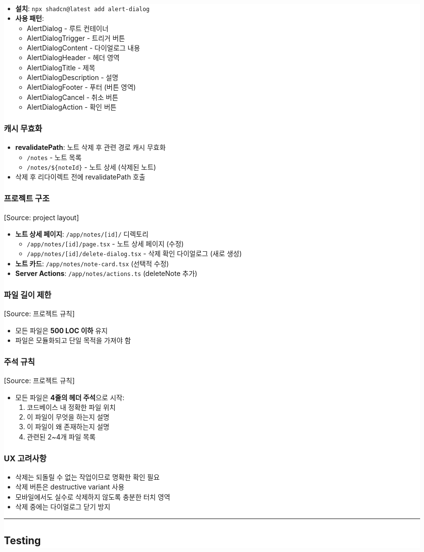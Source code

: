 - **설치**: `npx shadcn@latest add alert-dialog`
- **사용 패턴**:
  - AlertDialog - 루트 컨테이너
  - AlertDialogTrigger - 트리거 버튼
  - AlertDialogContent - 다이얼로그 내용
  - AlertDialogHeader - 헤더 영역
  - AlertDialogTitle - 제목
  - AlertDialogDescription - 설명
  - AlertDialogFooter - 푸터 (버튼 영역)
  - AlertDialogCancel - 취소 버튼
  - AlertDialogAction - 확인 버튼

### 캐시 무효화

- **revalidatePath**: 노트 삭제 후 관련 경로 캐시 무효화
  - `/notes` - 노트 목록
  - `/notes/${noteId}` - 노트 상세 (삭제된 노트)
- 삭제 후 리다이렉트 전에 revalidatePath 호출

### 프로젝트 구조

[Source: project layout]
- **노트 상세 페이지**: `/app/notes/[id]/` 디렉토리
  - `/app/notes/[id]/page.tsx` - 노트 상세 페이지 (수정)
  - `/app/notes/[id]/delete-dialog.tsx` - 삭제 확인 다이얼로그 (새로 생성)
- **노트 카드**: `/app/notes/note-card.tsx` (선택적 수정)
- **Server Actions**: `/app/notes/actions.ts` (deleteNote 추가)

### 파일 길이 제한

[Source: 프로젝트 규칙]
- 모든 파일은 **500 LOC 이하** 유지
- 파일은 모듈화되고 단일 목적을 가져야 함

### 주석 규칙

[Source: 프로젝트 규칙]
- 모든 파일은 **4줄의 헤더 주석**으로 시작:
  1. 코드베이스 내 정확한 파일 위치
  2. 이 파일이 무엇을 하는지 설명
  3. 이 파일이 왜 존재하는지 설명
  4. 관련된 2~4개 파일 목록

### UX 고려사항

- 삭제는 되돌릴 수 없는 작업이므로 명확한 확인 필요
- 삭제 버튼은 destructive variant 사용
- 모바일에서도 실수로 삭제하지 않도록 충분한 터치 영역
- 삭제 중에는 다이얼로그 닫기 방지

---

## Testing
